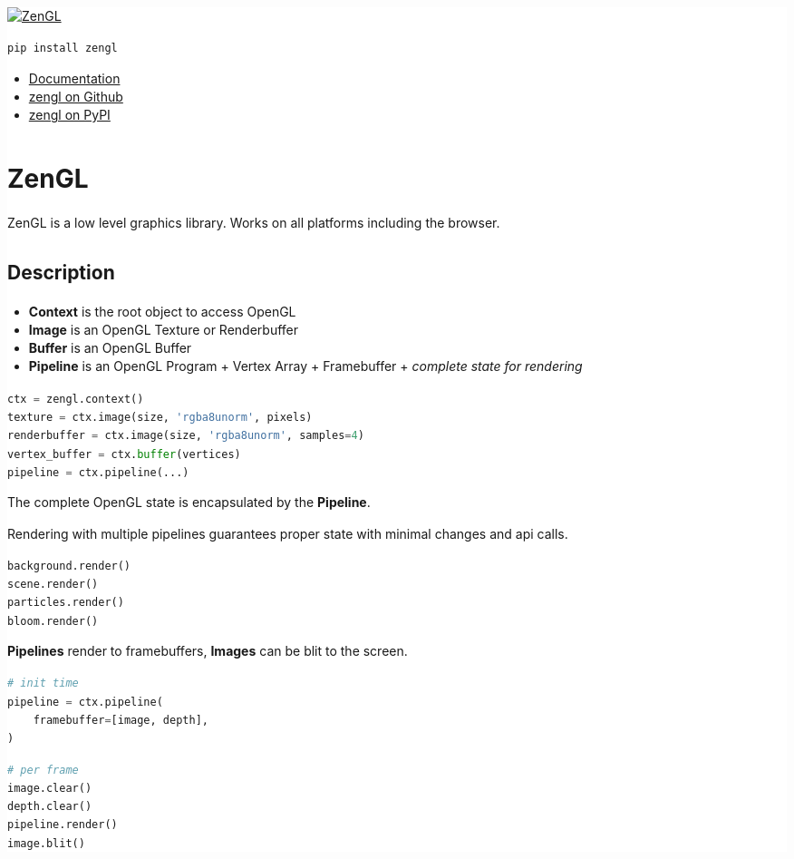 [![ZenGL](https://repository-images.githubusercontent.com/420309094/f7c17e13-4d5b-4a38-8b52-ab2dfdacd5a0)](#zengl)

```
pip install zengl
```

- [Documentation](https://zengl.readthedocs.io/)
- [zengl on Github](https://github.com/szabolcsdombi/zengl/)
- [zengl on PyPI](https://pypi.org/project/zengl/)

# ZenGL

ZenGL is a low level graphics library. Works on all platforms including the browser.

## Description

- **Context** is the root object to access OpenGL
- **Image** is an OpenGL Texture or Renderbuffer
- **Buffer** is an OpenGL Buffer
- **Pipeline** is an OpenGL Program + Vertex Array + Framebuffer + _complete state for rendering_

```py
ctx = zengl.context()
texture = ctx.image(size, 'rgba8unorm', pixels)
renderbuffer = ctx.image(size, 'rgba8unorm', samples=4)
vertex_buffer = ctx.buffer(vertices)
pipeline = ctx.pipeline(...)
```

The complete OpenGL state is encapsulated by the **Pipeline**.

Rendering with multiple pipelines guarantees proper state with minimal changes and api calls.

```py
background.render()
scene.render()
particles.render()
bloom.render()
```

**Pipelines** render to framebuffers, **Images** can be blit to the screen.

```py
# init time
pipeline = ctx.pipeline(
    framebuffer=[image, depth],
)
```

```py
# per frame
image.clear()
depth.clear()
pipeline.render()
image.blit()
```
